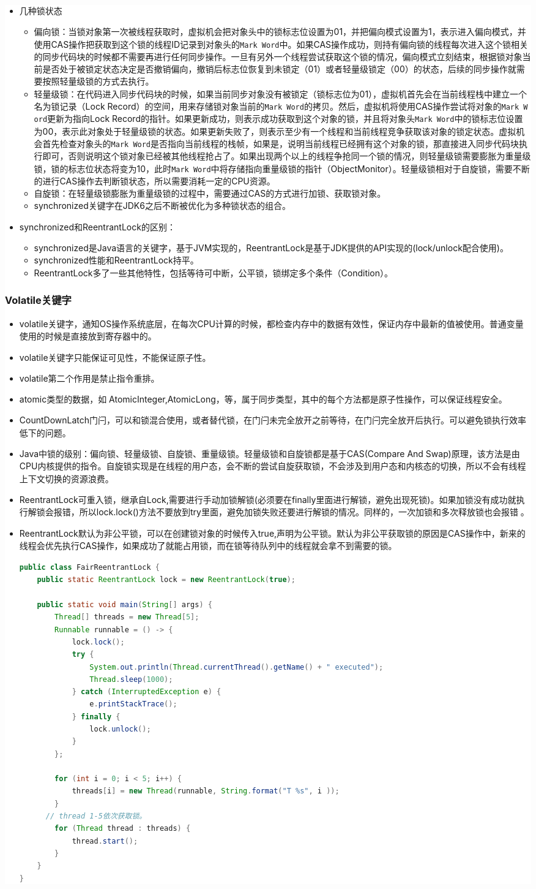 - 几种锁状态

  - 偏向锁：当锁对象第一次被线程获取时，虚拟机会把对象头中的锁标志位设置为01，并把偏向模式设置为1，表示进入偏向模式，并使用CAS操作把获取到这个锁的线程ID记录到对象头的`Mark Word`中。如果CAS操作成功，则持有偏向锁的线程每次进入这个锁相关的同步代码块的时候都不需要再进行任何同步操作。一旦有另外一个线程尝试获取这个锁的情况，偏向模式立刻结束，根据锁对象当前是否处于被锁定状态决定是否撤销偏向，撤销后标志位恢复到未锁定（01）或者轻量级锁定（00）的状态，后续的同步操作就需要按照轻量级锁的方式去执行。
  - 轻量级锁：在代码进入同步代码块的时候，如果当前同步对象没有被锁定（锁标志位为01），虚拟机首先会在当前线程栈中建立一个名为锁记录（Lock Record）的空间，用来存储锁对象当前的`Mark Word`的拷贝。然后，虚拟机将使用CAS操作尝试将对象的`Mark Word`更新为指向Lock Record的指针。如果更新成功，则表示成功获取到这个对象的锁，并且将对象头`Mark Word`中的锁标志位设置为00，表示此对象处于轻量级锁的状态。如果更新失败了，则表示至少有一个线程和当前线程竞争获取该对象的锁定状态。虚拟机会首先检查对象头的`Mark Word`是否指向当前线程的栈帧，如果是，说明当前线程已经拥有这个对象的锁，那直接进入同步代码块执行即可，否则说明这个锁对象已经被其他线程抢占了。如果出现两个以上的线程争抢同一个锁的情况，则轻量级锁需要膨胀为重量级锁，锁的标志位状态将变为10，此时`Mark Word`中将存储指向重量级锁的指针（ObjectMonitor）。轻量级锁相对于自旋锁，需要不断的进行CAS操作去判断锁状态，所以需要消耗一定的CPU资源。
  - 自旋锁：在轻量级锁膨胀为重量级锁的过程中，需要通过CAS的方式进行加锁、获取锁对象。
  - synchronized关键字在JDK6之后不断被优化为多种锁状态的组合。

- synchronized和ReentrantLock的区别：

  - synchronized是Java语言的关键字，基于JVM实现的，ReentrantLock是基于JDK提供的API实现的(lock/unlock配合使用)。
  - synchronized性能和ReentrantLock持平。
  - ReentrantLock多了一些其他特性，包括等待可中断，公平锁，锁绑定多个条件（Condition）。



### Volatile关键字

- volatile关键字，通知OS操作系统底层，在每次CPU计算的时候，都检查内存中的数据有效性，保证内存中最新的值被使用。普通变量使用的时候是直接放到寄存器中的。

- volatile关键字只能保证可见性，不能保证原子性。

- volatile第二个作用是禁止指令重排。

- atomic类型的数据，如 AtomicInteger,AtomicLong，等，属于同步类型，其中的每个方法都是原子性操作，可以保证线程安全。

- CountDownLatch门闩，可以和锁混合使用，或者替代锁，在门闩未完全放开之前等待，在门闩完全放开后执行。可以避免锁执行效率低下的问题。

- Java中锁的级别：偏向锁、轻量级锁、自旋锁、重量级锁。轻量级锁和自旋锁都是基于CAS(Compare And Swap)原理，该方法是由CPU内核提供的指令。自旋锁实现是在线程的用户态，会不断的尝试自旋获取锁，不会涉及到用户态和内核态的切换，所以不会有线程上下文切换的资源浪费。

- ReentrantLock可重入锁，继承自Lock,需要进行手动加锁解锁(必须要在finally里面进行解锁，避免出现死锁)。如果加锁没有成功就执行解锁会报错，所以lock.lock()方法不要放到try里面，避免加锁失败还要进行解锁的情况。同样的，一次加锁和多次释放锁也会报错 。

- ReentrantLock默认为非公平锁，可以在创建锁对象的时候传入true,声明为公平锁。默认为非公平获取锁的原因是CAS操作中，新来的线程会优先执行CAS操作，如果成功了就能占用锁，而在锁等待队列中的线程就会拿不到需要的锁。

  ```java
  public class FairReentrantLock {
      public static ReentrantLock lock = new ReentrantLock(true);
  
      public static void main(String[] args) {
          Thread[] threads = new Thread[5];
          Runnable runnable = () -> {
              lock.lock();
              try {
                  System.out.println(Thread.currentThread().getName() + " executed");
                  Thread.sleep(1000);
              } catch (InterruptedException e) {
                  e.printStackTrace();
              } finally {
                  lock.unlock();
              }
          };
  
          for (int i = 0; i < 5; i++) {
              threads[i] = new Thread(runnable, String.format("T %s", i ));
          }
  		// thread 1-5依次获取锁。
          for (Thread thread : threads) {
              thread.start();
          }
      }
  }
  ```